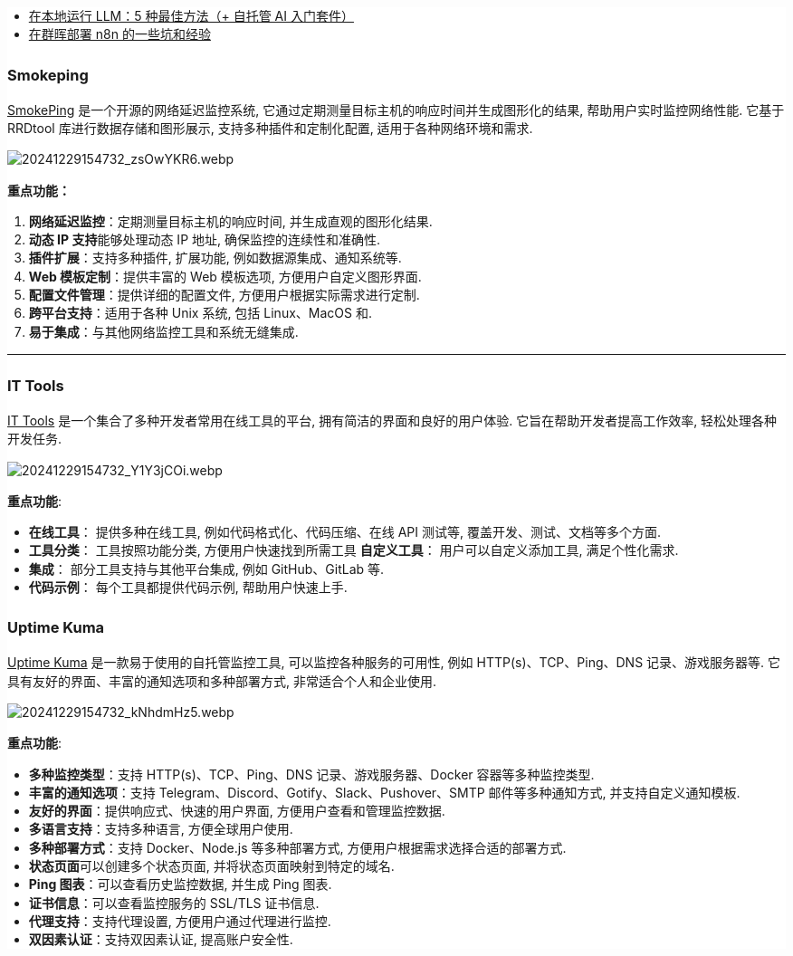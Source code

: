 - [在本地运行 LLM：5 种最佳方法（+ 自托管 AI 入门套件）](https://blog.n8n.io/local-llm/)
- [在群晖部署 n8n 的一些坑和经验](https://1q43.blog/post/5821/)



### Smokeping

[SmokePing](https://github.com/oetiker/SmokePing) 是一个开源的网络延迟监控系统, 它通过定期测量目标主机的响应时间并生成图形化的结果, 帮助用户实时监控网络性能. 它基于 RRDtool 库进行数据存储和图形展示, 支持多种插件和定制化配置, 适用于各种网络环境和需求.

![20241229154732_zsOwYKR6.webp](https://blog-1258270892.cos.ap-chengdu.myqcloud.com/source/image/20241229154732_zsOwYKR6.webp)

**重点功能：**

1. **网络延迟监控**：定期测量目标主机的响应时间, 并生成直观的图形化结果.
2. **动态 IP 支持**能够处理动态 IP 地址, 确保监控的连续性和准确性.
3. **插件扩展**：支持多种插件, 扩展功能, 例如数据源集成、通知系统等.
4. **Web 模板定制**：提供丰富的 Web 模板选项, 方便用户自定义图形界面.
5. **配置文件管理**：提供详细的配置文件, 方便用户根据实际需求进行定制.
6. **跨平台支持**：适用于各种 Unix 系统, 包括 Linux、MacOS 和.
7. **易于集成**：与其他网络监控工具和系统无缝集成.

---

### IT Tools

[IT Tools](https://github.com/CorentinTh/it-tools) 是一个集合了多种开发者常用在线工具的平台, 拥有简洁的界面和良好的用户体验. 它旨在帮助开发者提高工作效率, 轻松处理各种开发任务.

![20241229154732_Y1Y3jCOi.webp](https://blog-1258270892.cos.ap-chengdu.myqcloud.com/source/image/20241229154732_Y1Y3jCOi.webp)

**重点功能**:

- **在线工具**： 提供多种在线工具, 例如代码格式化、代码压缩、在线 API 测试等, 覆盖开发、测试、文档等多个方面.
- **工具分类**： 工具按照功能分类, 方便用户快速找到所需工具 **自定义工具**： 用户可以自定义添加工具, 满足个性化需求.
- **集成**： 部分工具支持与其他平台集成, 例如 GitHub、GitLab 等.
- **代码示例**： 每个工具都提供代码示例, 帮助用户快速上手.

### Uptime Kuma

[Uptime Kuma](https://github.com/louislam/uptime-kuma) 是一款易于使用的自托管监控工具, 可以监控各种服务的可用性, 例如 HTTP(s)、TCP、Ping、DNS 记录、游戏服务器等. 它具有友好的界面、丰富的通知选项和多种部署方式, 非常适合个人和企业使用.

![20241229154732_kNhdmHz5.webp](https://blog-1258270892.cos.ap-chengdu.myqcloud.com/source/image/20241229154732_kNhdmHz5.webp)

**重点功能**:

- **多种监控类型**：支持 HTTP(s)、TCP、Ping、DNS 记录、游戏服务器、Docker 容器等多种监控类型.
- **丰富的通知选项**：支持 Telegram、Discord、Gotify、Slack、Pushover、SMTP 邮件等多种通知方式, 并支持自定义通知模板.
- **友好的界面**：提供响应式、快速的用户界面, 方便用户查看和管理监控数据.
- **多语言支持**：支持多种语言, 方便全球用户使用.
- **多种部署方式**：支持 Docker、Node.js 等多种部署方式, 方便用户根据需求选择合适的部署方式.
- **状态页面**可以创建多个状态页面, 并将状态页面映射到特定的域名.
- **Ping 图表**：可以查看历史监控数据, 并生成 Ping 图表.
- **证书信息**：可以查看监控服务的 SSL/TLS 证书信息.
- **代理支持**：支持代理设置, 方便用户通过代理进行监控.
- **双因素认证**：支持双因素认证, 提高账户安全性.

